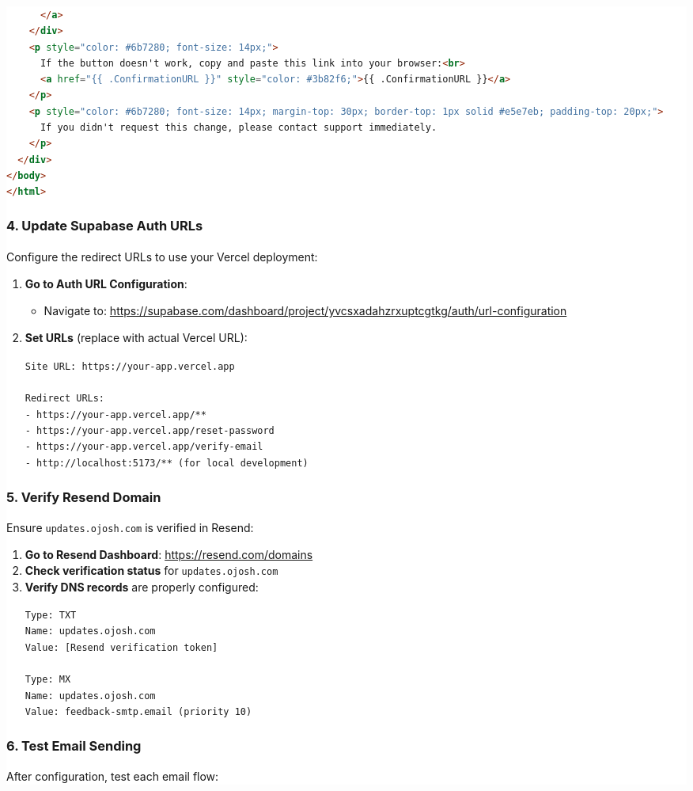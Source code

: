    ```html
         </a>
       </div>
       <p style="color: #6b7280; font-size: 14px;">
         If the button doesn't work, copy and paste this link into your browser:<br>
         <a href="{{ .ConfirmationURL }}" style="color: #3b82f6;">{{ .ConfirmationURL }}</a>
       </p>
       <p style="color: #6b7280; font-size: 14px; margin-top: 30px; border-top: 1px solid #e5e7eb; padding-top: 20px;">
         If you didn't request this change, please contact support immediately.
       </p>
     </div>
   </body>
   </html>
   ```

### 4. Update Supabase Auth URLs

Configure the redirect URLs to use your Vercel deployment:

1. **Go to Auth URL Configuration**:
   - Navigate to: https://supabase.com/dashboard/project/yvcsxadahzrxuptcgtkg/auth/url-configuration

2. **Set URLs** (replace with actual Vercel URL):
   ```
   Site URL: https://your-app.vercel.app
   
   Redirect URLs:
   - https://your-app.vercel.app/**
   - https://your-app.vercel.app/reset-password
   - https://your-app.vercel.app/verify-email
   - http://localhost:5173/** (for local development)
   ```

### 5. Verify Resend Domain

Ensure `updates.ojosh.com` is verified in Resend:

1. **Go to Resend Dashboard**: https://resend.com/domains
2. **Check verification status** for `updates.ojosh.com`
3. **Verify DNS records** are properly configured:
   ```
   Type: TXT
   Name: updates.ojosh.com
   Value: [Resend verification token]
   
   Type: MX
   Name: updates.ojosh.com
   Value: feedback-smtp.email (priority 10)
   ```

### 6. Test Email Sending

After configuration, test each email flow:

